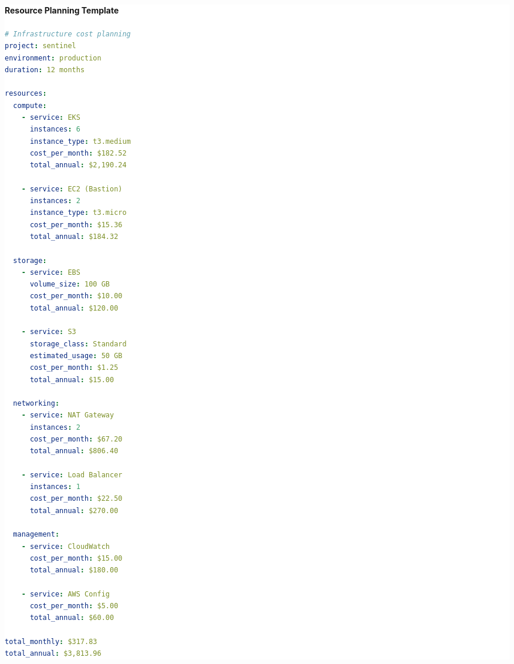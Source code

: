 #### Resource Planning Template
```yaml
# Infrastructure cost planning
project: sentinel
environment: production
duration: 12 months

resources:
  compute:
    - service: EKS
      instances: 6
      instance_type: t3.medium
      cost_per_month: $182.52
      total_annual: $2,190.24
    
    - service: EC2 (Bastion)
      instances: 2
      instance_type: t3.micro
      cost_per_month: $15.36
      total_annual: $184.32
  
  storage:
    - service: EBS
      volume_size: 100 GB
      cost_per_month: $10.00
      total_annual: $120.00
    
    - service: S3
      storage_class: Standard
      estimated_usage: 50 GB
      cost_per_month: $1.25
      total_annual: $15.00
  
  networking:
    - service: NAT Gateway
      instances: 2
      cost_per_month: $67.20
      total_annual: $806.40
    
    - service: Load Balancer
      instances: 1
      cost_per_month: $22.50
      total_annual: $270.00
  
  management:
    - service: CloudWatch
      cost_per_month: $15.00
      total_annual: $180.00
    
    - service: AWS Config
      cost_per_month: $5.00
      total_annual: $60.00

total_monthly: $317.83
total_annual: $3,813.96
```
